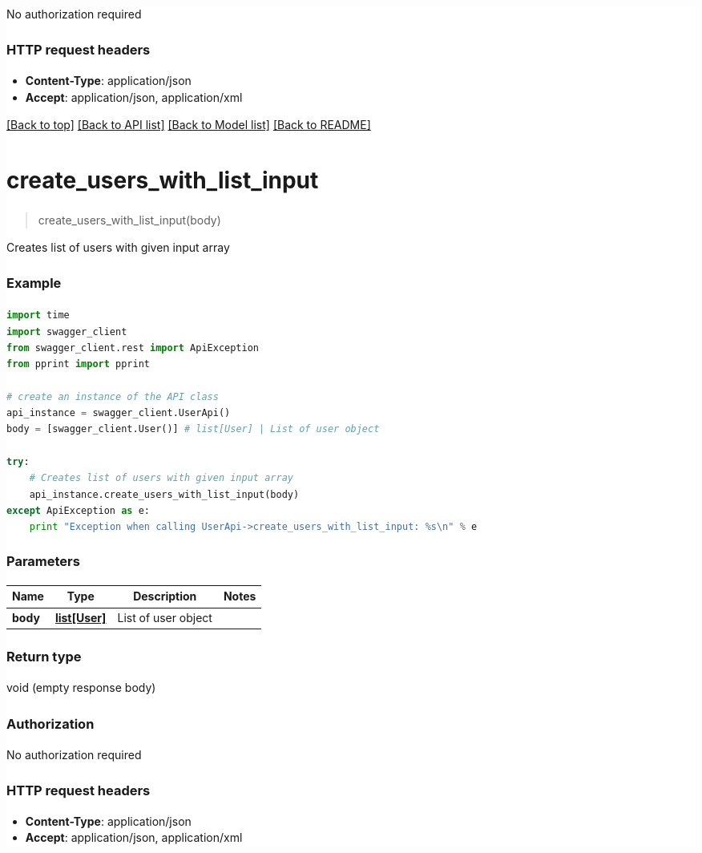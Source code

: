 No authorization required

### HTTP request headers

 - **Content-Type**: application/json
 - **Accept**: application/json, application/xml

[[Back to top]](#) [[Back to API list]](../README.md#documentation-for-api-endpoints) [[Back to Model list]](../README.md#documentation-for-models) [[Back to README]](../README.md)

# **create_users_with_list_input**
> create_users_with_list_input(body)

Creates list of users with given input array



### Example 
```python
import time
import swagger_client
from swagger_client.rest import ApiException
from pprint import pprint

# create an instance of the API class
api_instance = swagger_client.UserApi()
body = [swagger_client.User()] # list[User] | List of user object

try: 
    # Creates list of users with given input array
    api_instance.create_users_with_list_input(body)
except ApiException as e:
    print "Exception when calling UserApi->create_users_with_list_input: %s\n" % e
```

### Parameters

Name | Type | Description  | Notes
------------- | ------------- | ------------- | -------------
 **body** | [**list[User]**](User.md)| List of user object | 

### Return type

void (empty response body)

### Authorization

No authorization required

### HTTP request headers

 - **Content-Type**: application/json
 - **Accept**: application/json, application/xml

